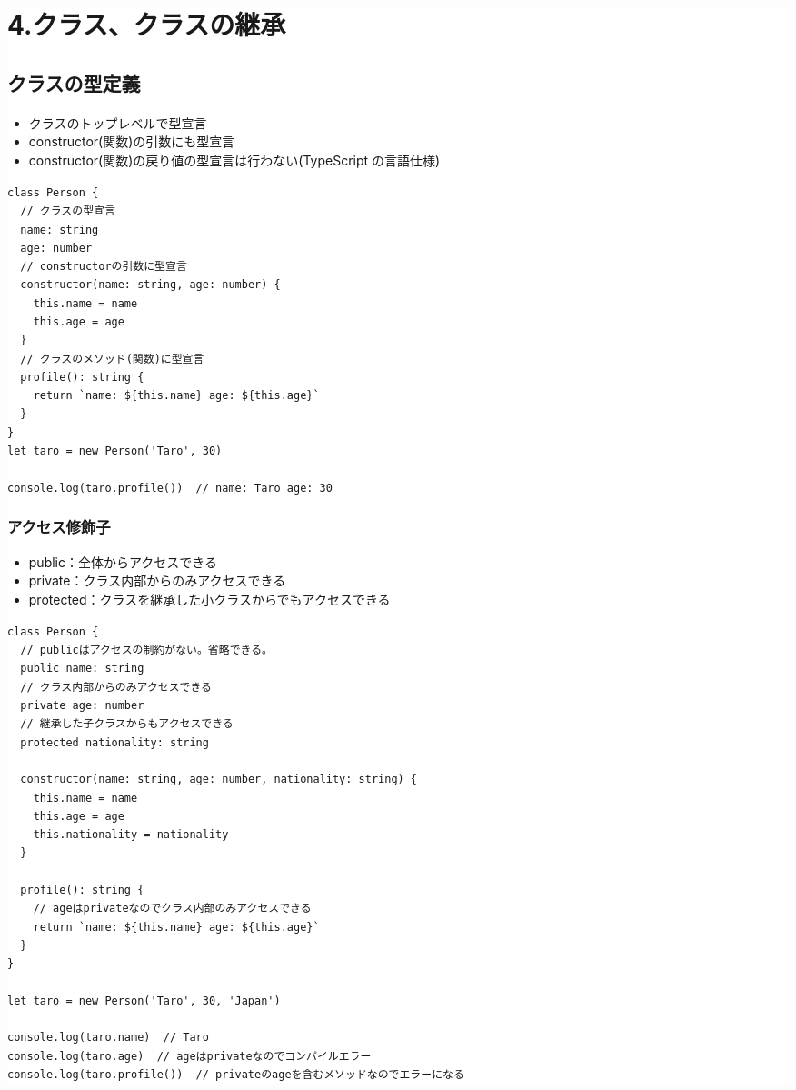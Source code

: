 # 4.クラス、クラスの継承

## クラスの型定義

- クラスのトップレベルで型宣言
- constructor(関数)の引数にも型宣言
- constructor(関数)の戻り値の型宣言は行わない(TypeScript の言語仕様)

```
class Person {
  // クラスの型宣言
  name: string
  age: number
  // constructorの引数に型宣言
  constructor(name: string, age: number) {
    this.name = name
    this.age = age
  }
  // クラスのメソッド(関数)に型宣言
  profile(): string {
    return `name: ${this.name} age: ${this.age}`
  }
}
let taro = new Person('Taro', 30)

console.log(taro.profile())  // name: Taro age: 30
```

### アクセス修飾子

- public：全体からアクセスできる
- private：クラス内部からのみアクセスできる
- protected：クラスを継承した小クラスからでもアクセスできる

```
class Person {
  // publicはアクセスの制約がない。省略できる。
  public name: string
  // クラス内部からのみアクセスできる
  private age: number
  // 継承した子クラスからもアクセスできる
  protected nationality: string

  constructor(name: string, age: number, nationality: string) {
    this.name = name
    this.age = age
    this.nationality = nationality
  }

  profile(): string {
    // ageはprivateなのでクラス内部のみアクセスできる
    return `name: ${this.name} age: ${this.age}`
  }
}

let taro = new Person('Taro', 30, 'Japan')

console.log(taro.name)  // Taro
console.log(taro.age)  // ageはprivateなのでコンパイルエラー
console.log(taro.profile())  // privateのageを含むメソッドなのでエラーになる
```
